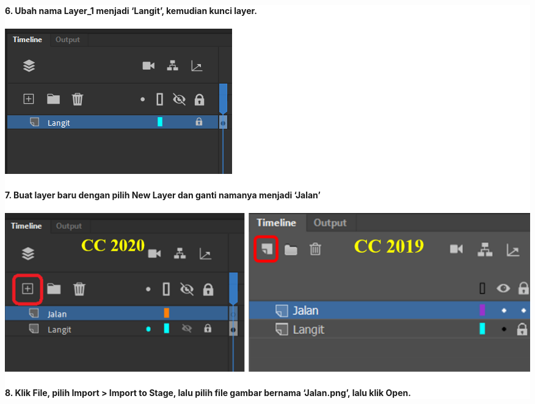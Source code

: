 #### 6. Ubah nama Layer_1 menjadi ‘Langit’, kemudian kunci layer.

![alt text](../img/img-bab2/a6.png)

#### 7. Buat layer baru dengan pilih New Layer dan ganti namanya menjadi ‘Jalan’

![alt text](../img/img-bab2/a7.png)

#### 8. Klik File, pilih Import > Import to Stage, lalu pilih file gambar bernama ‘Jalan.png’, lalu klik Open.
